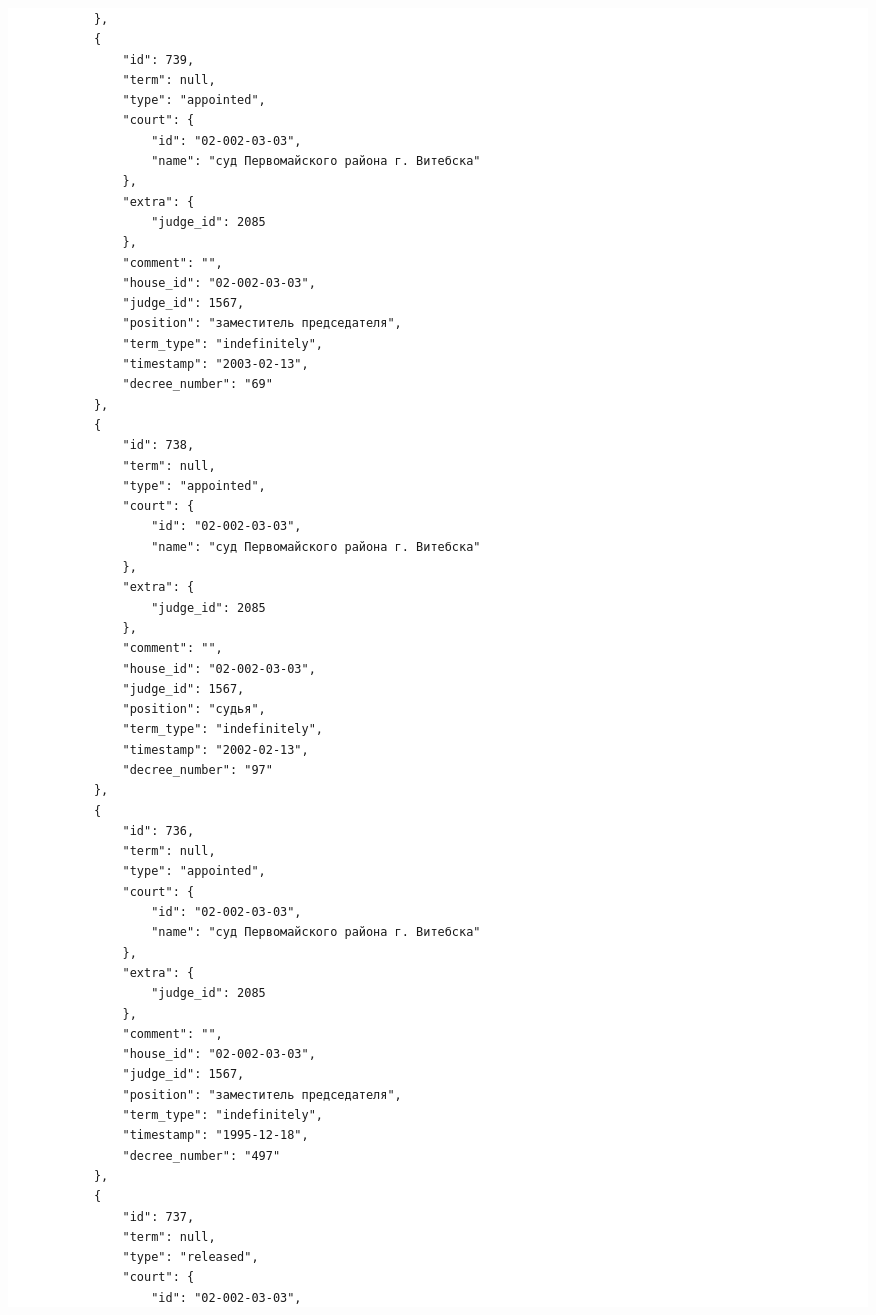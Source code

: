                 },
                {
                    "id": 739,
                    "term": null,
                    "type": "appointed",
                    "court": {
                        "id": "02-002-03-03",
                        "name": "суд Первомайского района г. Витебска"
                    },
                    "extra": {
                        "judge_id": 2085
                    },
                    "comment": "",
                    "house_id": "02-002-03-03",
                    "judge_id": 1567,
                    "position": "заместитель председателя",
                    "term_type": "indefinitely",
                    "timestamp": "2003-02-13",
                    "decree_number": "69"
                },
                {
                    "id": 738,
                    "term": null,
                    "type": "appointed",
                    "court": {
                        "id": "02-002-03-03",
                        "name": "суд Первомайского района г. Витебска"
                    },
                    "extra": {
                        "judge_id": 2085
                    },
                    "comment": "",
                    "house_id": "02-002-03-03",
                    "judge_id": 1567,
                    "position": "судья",
                    "term_type": "indefinitely",
                    "timestamp": "2002-02-13",
                    "decree_number": "97"
                },
                {
                    "id": 736,
                    "term": null,
                    "type": "appointed",
                    "court": {
                        "id": "02-002-03-03",
                        "name": "суд Первомайского района г. Витебска"
                    },
                    "extra": {
                        "judge_id": 2085
                    },
                    "comment": "",
                    "house_id": "02-002-03-03",
                    "judge_id": 1567,
                    "position": "заместитель председателя",
                    "term_type": "indefinitely",
                    "timestamp": "1995-12-18",
                    "decree_number": "497"
                },
                {
                    "id": 737,
                    "term": null,
                    "type": "released",
                    "court": {
                        "id": "02-002-03-03",